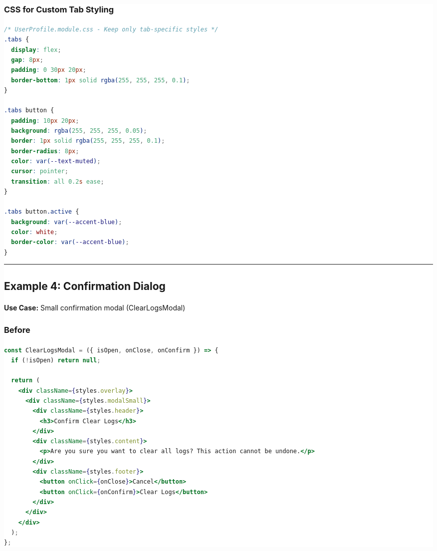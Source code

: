 ### CSS for Custom Tab Styling
```css
/* UserProfile.module.css - Keep only tab-specific styles */
.tabs {
  display: flex;
  gap: 8px;
  padding: 0 30px 20px;
  border-bottom: 1px solid rgba(255, 255, 255, 0.1);
}

.tabs button {
  padding: 10px 20px;
  background: rgba(255, 255, 255, 0.05);
  border: 1px solid rgba(255, 255, 255, 0.1);
  border-radius: 8px;
  color: var(--text-muted);
  cursor: pointer;
  transition: all 0.2s ease;
}

.tabs button.active {
  background: var(--accent-blue);
  color: white;
  border-color: var(--accent-blue);
}
```

---

## Example 4: Confirmation Dialog

**Use Case:** Small confirmation modal (ClearLogsModal)

### Before
```jsx
const ClearLogsModal = ({ isOpen, onClose, onConfirm }) => {
  if (!isOpen) return null;

  return (
    <div className={styles.overlay}>
      <div className={styles.modalSmall}>
        <div className={styles.header}>
          <h3>Confirm Clear Logs</h3>
        </div>
        <div className={styles.content}>
          <p>Are you sure you want to clear all logs? This action cannot be undone.</p>
        </div>
        <div className={styles.footer}>
          <button onClick={onClose}>Cancel</button>
          <button onClick={onConfirm}>Clear Logs</button>
        </div>
      </div>
    </div>
  );
};
```
